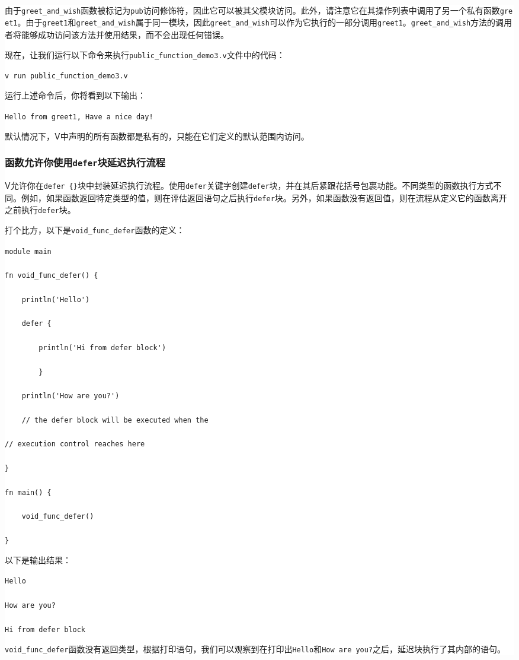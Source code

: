 由于`greet_and_wish`函数被标记为`pub`访问修饰符，因此它可以被其父模块访问。此外，请注意它在其操作列表中调用了另一个私有函数`greet1`。由于`greet1`和`greet_and_wish`属于同一模块，因此`greet_and_wish`可以作为它执行的一部分调用`greet1`。`greet_and_wish`方法的调用者将能够成功访问该方法并使用结果，而不会出现任何错误。

现在，让我们运行以下命令来执行`public_function_demo3.v`文件中的代码：
```
v run public_function_demo3.v
```
运行上述命令后，你将看到以下输出：
```
Hello from greet1, Have a nice day!
```
默认情况下，V中声明的所有函数都是私有的，只能在它们定义的默认范围内访问。

### 函数允许你使用`defer`块延迟执行流程

V允许你在`defer {}`块中封装延迟执行流程。使用`defer`关键字创建`defer`块，并在其后紧跟花括号包裹功能。不同类型的函数执行方式不同。例如，如果函数返回特定类型的值，则在评估返回语句之后执行`defer`块。另外，如果函数没有返回值，则在流程从定义它的函数离开之前执行`defer`块。

打个比方，以下是`void_func_defer`函数的定义：
```vlang
module main

fn void_func_defer() {

    println('Hello')

    defer {

        println('Hi from defer block')

        }

    println('How are you?')

    // the defer block will be executed when the

// execution control reaches here

}

fn main() {

    void_func_defer()

}
```
以下是输出结果：
```
Hello

How are you?

Hi from defer block
```
`void_func_defer`函数没有返回类型，根据打印语句，我们可以观察到在打印出`Hello`和`How are you?`之后，延迟块执行了其内部的语句。
